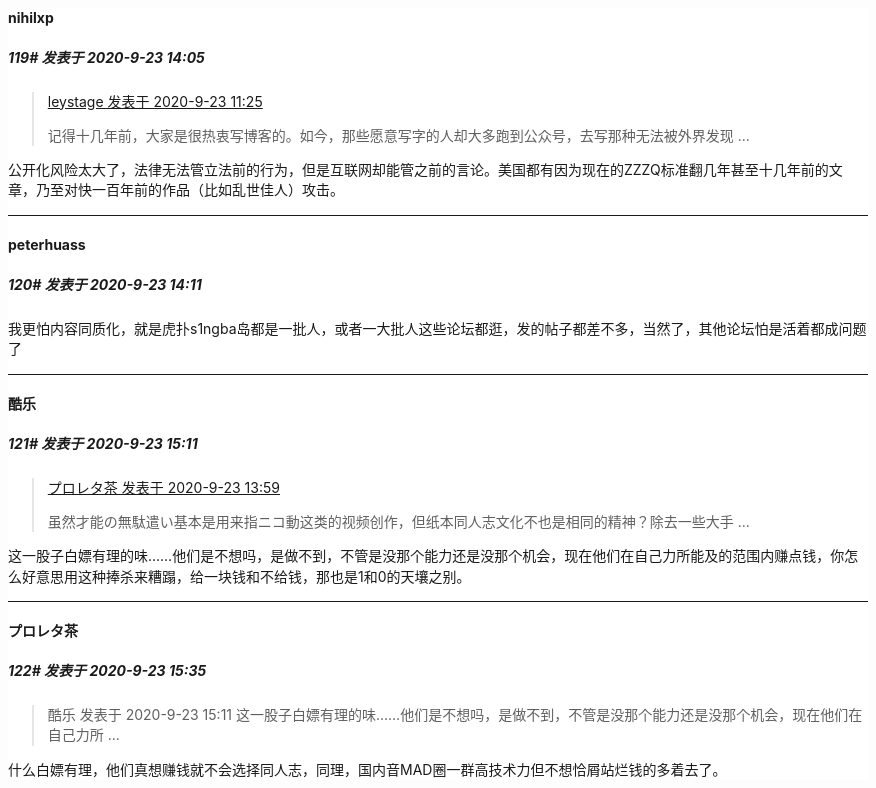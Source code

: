 ####  nihilxp  
##### 119#       发表于 2020-9-23 14:05



<blockquote><a href="httphttps://bbs.saraba1st.com/2b/forum.php?mod=redirect&amp;goto=findpost&amp;pid=48823517&amp;ptid=1961265" target="_blank">leystage 发表于 2020-9-23 11:25</a>

记得十几年前，大家是很热衷写博客的。如今，那些愿意写字的人却大多跑到公众号，去写那种无法被外界发现 ...</blockquote>
公开化风险太大了，法律无法管立法前的行为，但是互联网却能管之前的言论。美国都有因为现在的ZZZQ标准翻几年甚至十几年前的文章，乃至对快一百年前的作品（比如乱世佳人）攻击。







-----

####  peterhuass  
##### 120#       发表于 2020-9-23 14:11




我更怕内容同质化，就是虎扑s1ngba岛都是一批人，或者一大批人这些论坛都逛，发的帖子都差不多，当然了，其他论坛怕是活着都成问题了







-----

####  酷乐  
##### 121#       发表于 2020-9-23 15:11



<blockquote><a href="httphttps://bbs.saraba1st.com/2b/forum.php?mod=redirect&amp;goto=findpost&amp;pid=48825426&amp;ptid=1961265" target="_blank">プロレタ茶 发表于 2020-9-23 13:59</a>

虽然才能の無駄遣い基本是用来指ニコ動这类的视频创作，但纸本同人志文化不也是相同的精神？除去一些大手 ...</blockquote>

这一股子白嫖有理的味……他们是不想吗，是做不到，不管是没那个能力还是没那个机会，现在他们在自己力所能及的范围内赚点钱，你怎么好意思用这种捧杀来糟蹋，给一块钱和不给钱，那也是1和0的天壤之别。







-----

####  プロレタ茶  
##### 122#       发表于 2020-9-23 15:35



<blockquote>酷乐 发表于 2020-9-23 15:11
这一股子白嫖有理的味……他们是不想吗，是做不到，不管是没那个能力还是没那个机会，现在他们在自己力所 ...</blockquote>
什么白嫖有理，他们真想赚钱就不会选择同人志，同理，国内音MAD圈一群高技术力但不想恰屑站烂钱的多着去了。



